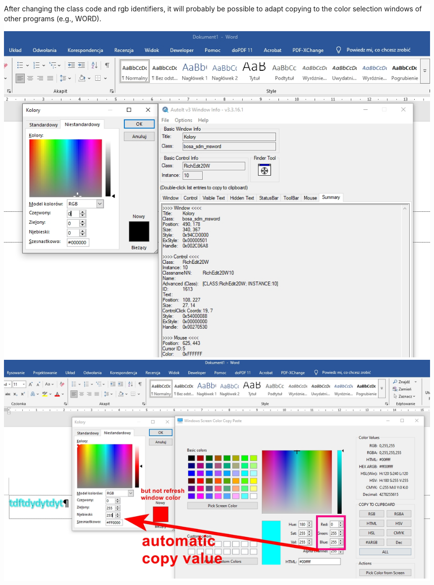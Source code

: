 After changing the class code and rgb identifiers, it will probably be possible to adapt copying to the color selection windows of other programs (e.g., WORD).

![word](images/word.jpg)
<br>
![word](images/word2.jpg)
